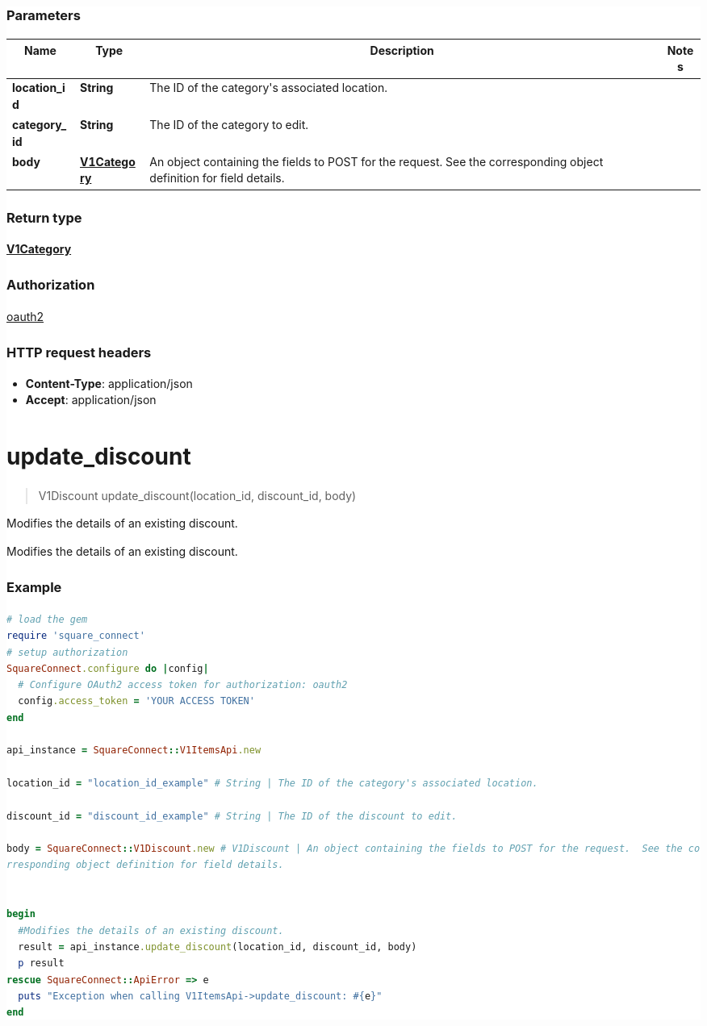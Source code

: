 ### Parameters

Name | Type | Description  | Notes
------------- | ------------- | ------------- | -------------
 **location_id** | **String**| The ID of the category&#39;s associated location. | 
 **category_id** | **String**| The ID of the category to edit. | 
 **body** | [**V1Category**](V1Category.md)| An object containing the fields to POST for the request.  See the corresponding object definition for field details. | 

### Return type

[**V1Category**](V1Category.md)

### Authorization

[oauth2](../README.md#oauth2)

### HTTP request headers

 - **Content-Type**: application/json
 - **Accept**: application/json



# **update_discount**
> V1Discount update_discount(location_id, discount_id, body)

Modifies the details of an existing discount.

Modifies the details of an existing discount.

### Example
```ruby
# load the gem
require 'square_connect'
# setup authorization
SquareConnect.configure do |config|
  # Configure OAuth2 access token for authorization: oauth2
  config.access_token = 'YOUR ACCESS TOKEN'
end

api_instance = SquareConnect::V1ItemsApi.new

location_id = "location_id_example" # String | The ID of the category's associated location.

discount_id = "discount_id_example" # String | The ID of the discount to edit.

body = SquareConnect::V1Discount.new # V1Discount | An object containing the fields to POST for the request.  See the corresponding object definition for field details.


begin
  #Modifies the details of an existing discount.
  result = api_instance.update_discount(location_id, discount_id, body)
  p result
rescue SquareConnect::ApiError => e
  puts "Exception when calling V1ItemsApi->update_discount: #{e}"
end
```
